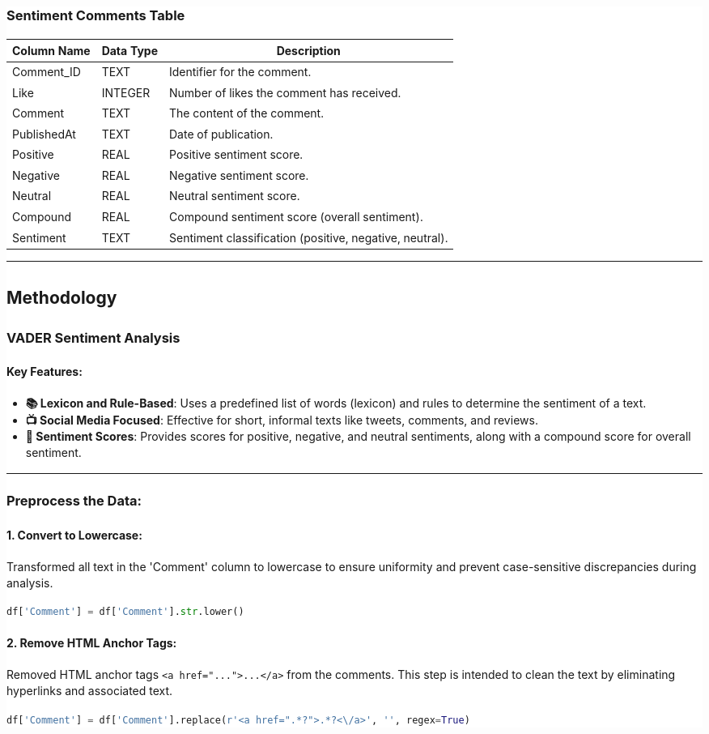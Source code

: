 ### Sentiment Comments Table

| Column Name   | Data Type | Description            |
|---------------|-----------|------------------------|
| Comment_ID    | TEXT      | Identifier for the comment. |
| Like          | INTEGER   | Number of likes the comment has received. |
| Comment       | TEXT      | The content of the comment. |
| PublishedAt   | TEXT      | Date of publication. |
| Positive      | REAL      | Positive sentiment score. |
| Negative      | REAL      | Negative sentiment score. |
| Neutral       | REAL      | Neutral sentiment score. |
| Compound      | REAL      | Compound sentiment score (overall sentiment). |
| Sentiment     | TEXT      | Sentiment classification (positive, negative, neutral). |

---

## Methodology

### VADER Sentiment Analysis

#### Key Features:
- **📚 Lexicon and Rule-Based**: Uses a predefined list of words (lexicon) and rules to determine the sentiment of a text.
- **📺 Social Media Focused**: Effective for short, informal texts like tweets, comments, and reviews.
- **💯 Sentiment Scores**: Provides scores for positive, negative, and neutral sentiments, along with a compound score for overall sentiment.

---

### Preprocess the Data: 

#### 1. Convert to Lowercase:
Transformed all text in the 'Comment' column to lowercase to ensure uniformity and prevent case-sensitive discrepancies during analysis.
```python
df['Comment'] = df['Comment'].str.lower()
```
#### 2. Remove HTML Anchor Tags:
Removed HTML anchor tags `<a href="...">...</a>` from the comments. This step is intended to clean the text by eliminating hyperlinks and associated text.
```python
df['Comment'] = df['Comment'].replace(r'<a href=".*?">.*?<\/a>', '', regex=True)
```
